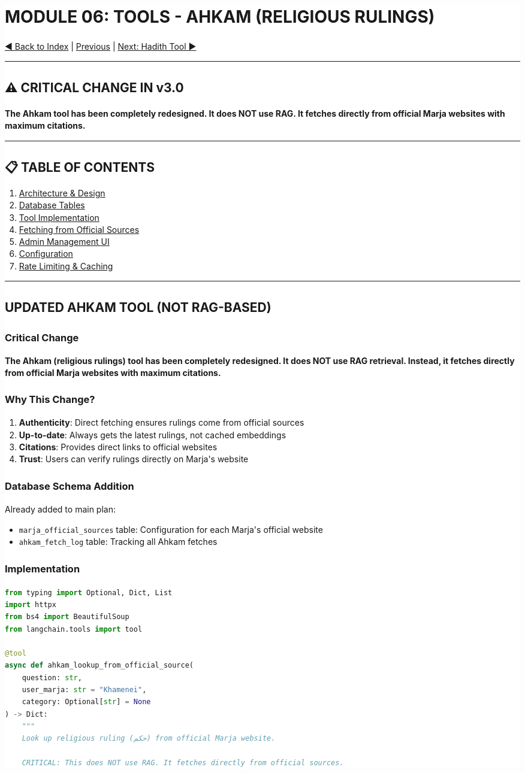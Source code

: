 # MODULE 06: TOOLS - AHKAM (RELIGIOUS RULINGS)
[◀️ Back to Index](./00-INDEX.md) | [Previous](./05-ADMIN-SYSTEM.md) | [Next: Hadith Tool ▶️](./07-TOOLS-HADITH.md)

---

## ⚠️ CRITICAL CHANGE IN v3.0

**The Ahkam tool has been completely redesigned. It does NOT use RAG. It fetches directly from official Marja websites with maximum citations.**

---

## 📋 TABLE OF CONTENTS
1. [Architecture & Design](#architecture--design)
2. [Database Tables](#database-tables)
3. [Tool Implementation](#tool-implementation)
4. [Fetching from Official Sources](#fetching-from-official-sources)
5. [Admin Management UI](#admin-management-ui)
6. [Configuration](#configuration)
7. [Rate Limiting & Caching](#rate-limiting--caching)

---

## UPDATED AHKAM TOOL (NOT RAG-BASED)

### Critical Change

**The Ahkam (religious rulings) tool has been completely redesigned. It does NOT use RAG retrieval. Instead, it fetches directly from official Marja websites with maximum citations.**

### Why This Change?

1. **Authenticity**: Direct fetching ensures rulings come from official sources
2. **Up-to-date**: Always gets the latest rulings, not cached embeddings
3. **Citations**: Provides direct links to official websites
4. **Trust**: Users can verify rulings directly on Marja's website

### Database Schema Addition

Already added to main plan:
- `marja_official_sources` table: Configuration for each Marja's official website
- `ahkam_fetch_log` table: Tracking all Ahkam fetches

### Implementation

```python
from typing import Optional, Dict, List
import httpx
from bs4 import BeautifulSoup
from langchain.tools import tool

@tool
async def ahkam_lookup_from_official_source(
    question: str,
    user_marja: str = "Khamenei",
    category: Optional[str] = None
) -> Dict:
    """
    Look up religious ruling (حکم) from official Marja website.

    CRITICAL: This does NOT use RAG. It fetches directly from official sources.
```
